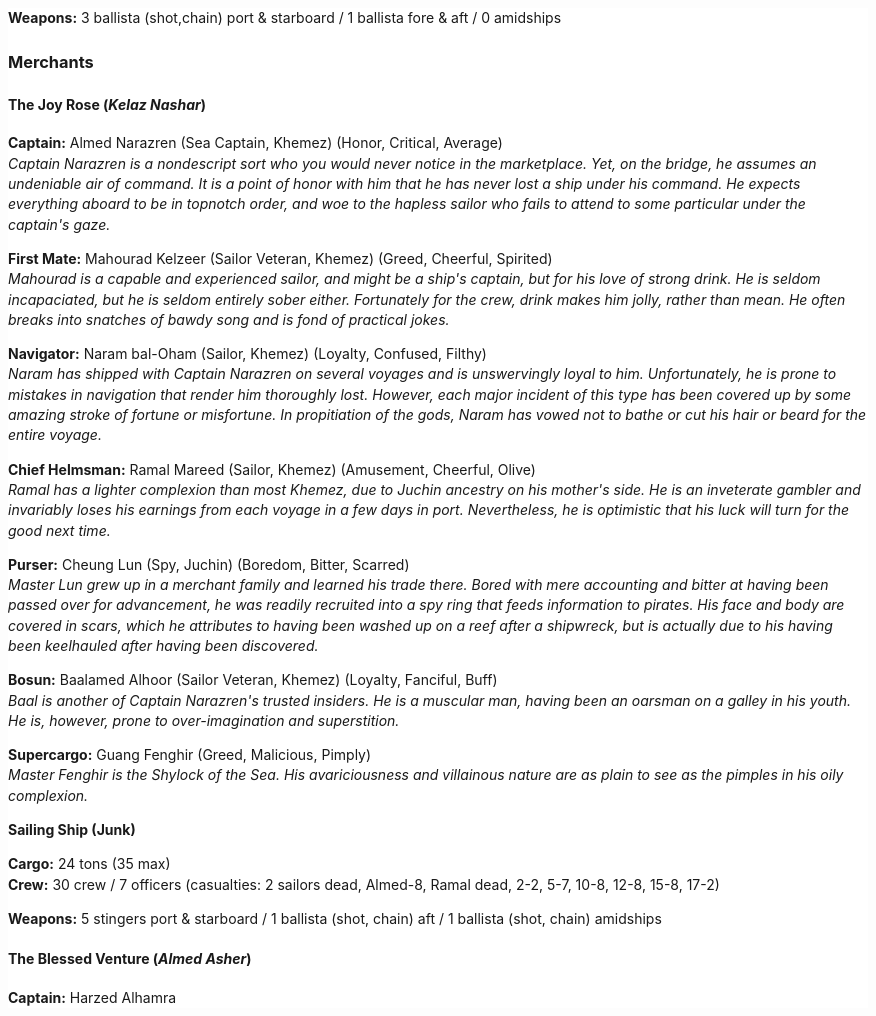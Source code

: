 **Weapons:** 3 ballista (shot,chain) port & starboard / 1 ballista fore & aft / 0 amidships  

### Merchants

#### The Joy Rose (_Kelaz Nashar_)

**Captain:** Almed Narazren (Sea Captain, Khemez) (Honor, Critical, Average)  
_Captain Narazren is a nondescript sort who you would never notice in the marketplace. Yet, on the bridge, he assumes an undeniable air of command. It is a point of honor with him that he has never lost a ship under his command. He expects everything aboard to be in topnotch order, and woe to the hapless sailor who fails to attend to some particular under the captain's gaze._

**First Mate:** Mahourad Kelzeer (Sailor Veteran, Khemez) (Greed, Cheerful, Spirited)  
_Mahourad is a capable and experienced sailor, and might be a ship's captain, but for his love of strong drink. He is seldom incapaciated, but he is seldom entirely sober either. Fortunately for the crew, drink makes him jolly, rather than mean. He often breaks into snatches of bawdy song and is fond of practical jokes._

**Navigator:** Naram bal-Oham (Sailor, Khemez) (Loyalty, Confused, Filthy)  
_Naram has shipped with Captain Narazren on several voyages and is unswervingly loyal to him. Unfortunately, he is prone to mistakes in navigation that render him thoroughly lost. However, each major incident of this type has been covered up by some amazing stroke of fortune or misfortune. In propitiation of the gods, Naram has vowed not to bathe or cut his hair or beard for the entire voyage._

**Chief Helmsman:** Ramal Mareed (Sailor, Khemez) (Amusement, Cheerful, Olive)  
_Ramal has a lighter complexion than most Khemez, due to Juchin ancestry on his mother's side. He is an inveterate gambler and invariably loses his earnings from each voyage in a few days in port. Nevertheless, he is optimistic that his luck will turn for the good next time._

**Purser:** Cheung Lun (Spy, Juchin) (Boredom, Bitter, Scarred)  
_Master Lun grew up in a merchant family and learned his trade there. Bored with mere accounting and bitter at having been passed over for advancement, he was readily recruited into a spy ring that feeds information to pirates. His face and body are covered in scars, which he attributes to having been washed up on a reef after a shipwreck, but is actually due to his having been keelhauled after having been discovered._

**Bosun:** Baalamed Alhoor (Sailor Veteran, Khemez) (Loyalty, Fanciful, Buff)  
_Baal is another of Captain Narazren's trusted insiders. He is a muscular man, having been an oarsman on a galley in his youth. He is, however, prone to over-imagination and superstition._

**Supercargo:** Guang Fenghir (Greed, Malicious, Pimply)  
_Master Fenghir is the Shylock of the Sea. His avariciousness and villainous nature are as plain to see as the pimples in his oily complexion._

**Sailing Ship (Junk)**

**Cargo:** 24 tons (35 max)  
**Crew:** 30 crew / 7 officers (casualties: 2 sailors dead, Almed-8, Ramal dead, 2-2, 5-7, 10-8, 12-8, 15-8, 17-2)

**Weapons:** 5 stingers port & starboard / 1 ballista (shot, chain) aft / 1 ballista (shot, chain) amidships  

#### The Blessed Venture (_Almed Asher_)

**Captain:** Harzed Alhamra
